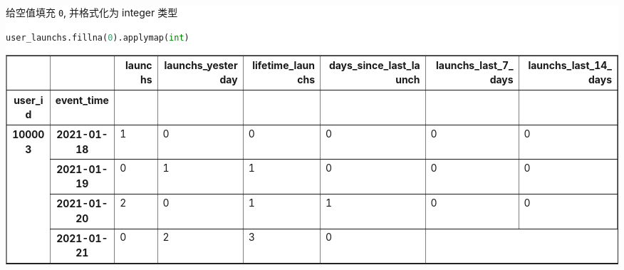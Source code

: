 给空值填充 `0`, 并格式化为 integer 类型


```python
user_launchs.fillna(0).applymap(int)
```

<table border="1" class="dataframe">
  <thead>
    <tr style="text-align: right;">
      <th></th>
      <th></th>
      <th>launchs</th>
      <th>launchs_yesterday</th>
      <th>lifetime_launchs</th>
      <th>days_since_last_launch</th>
      <th>launchs_last_7_days</th>
      <th>launchs_last_14_days</th>
    </tr>
    <tr>
      <th>user_id</th>
      <th>event_time</th>
      <th></th>
      <th></th>
      <th></th>
      <th></th>
      <th></th>
      <th></th>
    </tr>
  </thead>
  <tbody>
    <tr>
      <th rowspan="10" valign="top">100003</th>
      <th>2021-01-18</th>
      <td>1</td>
      <td>0</td>
      <td>0</td>
      <td>0</td>
      <td>0</td>
      <td>0</td>
    </tr>
    <tr>
      <th>2021-01-19</th>
      <td>0</td>
      <td>1</td>
      <td>1</td>
      <td>0</td>
      <td>0</td>
      <td>0</td>
    </tr>
    <tr>
      <th>2021-01-20</th>
      <td>2</td>
      <td>0</td>
      <td>1</td>
      <td>1</td>
      <td>0</td>
      <td>0</td>
    </tr>
    <tr>
      <th>2021-01-21</th>
      <td>0</td>
      <td>2</td>
      <td>3</td>
      <td>0</td>